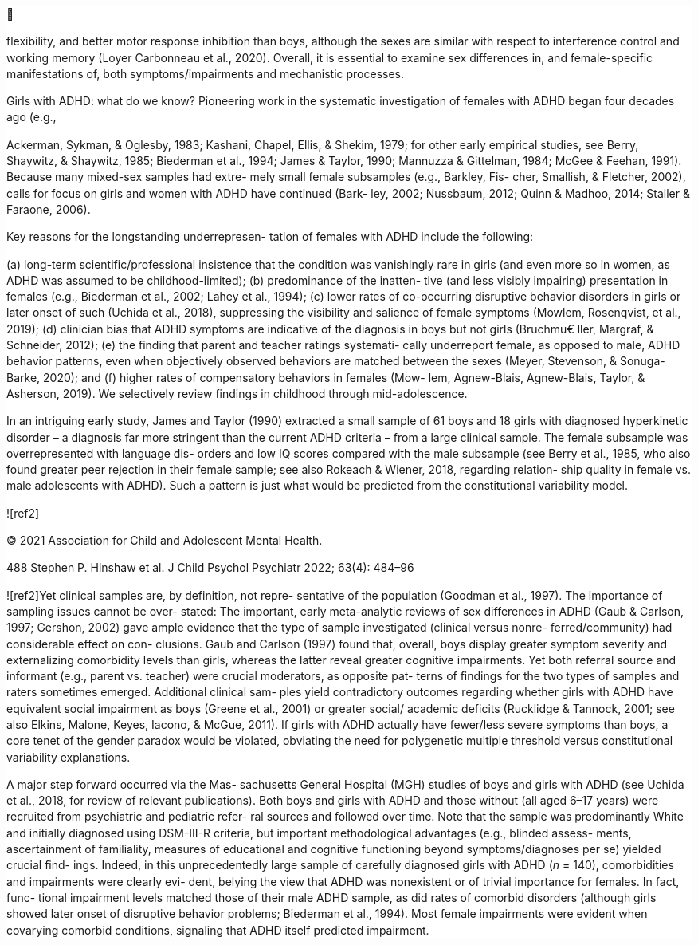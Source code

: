 

flexibility, and better motor response inhibition than boys, although the sexes are similar with respect to interference control and working memory (Loyer Carbonneau et al., 2020). Overall, it is essential to examine sex differences in, and female-specific manifestations of, both symptoms/impairments and mechanistic processes.


Girls with ADHD: what do we know? Pioneering work in the systematic investigation of females with ADHD began four decades ago (e.g.,

Ackerman, Sykman, & Oglesby, 1983; Kashani, Chapel, Ellis, & Shekim, 1979; for other early empirical studies, see Berry, Shaywitz, & Shaywitz, 1985; Biederman et al., 1994; James & Taylor, 1990; Mannuzza & Gittelman, 1984; McGee & Feehan, 1991). Because many mixed-sex samples had extre- mely small female subsamples (e.g., Barkley, Fis- cher, Smallish, & Fletcher, 2002), calls for focus on girls and women with ADHD have continued (Bark- ley, 2002; Nussbaum, 2012; Quinn &  Madhoo, 2014; Staller & Faraone, 2006).

Key reasons for the longstanding underrepresen- tation of females with ADHD include the following:

(a) long-term scientific/professional insistence that the condition was vanishingly rare in girls (and even more so in women, as ADHD was assumed to be childhood-limited); (b) predominance of the inatten- tive (and less visibly impairing) presentation in females (e.g., Biederman et al., 2002; Lahey et al., 1994); (c) lower rates of co-occurring disruptive behavior disorders in girls or later onset of such (Uchida et al., 2018), suppressing the visibility and salience of female symptoms (Mowlem, Rosenqvist, et al., 2019); (d) clinician bias that ADHD symptoms are indicative of the diagnosis in boys but not girls (Bruchmu€ ller,  Margraf,  &  Schneider,  2012);  (e)  the finding that parent and teacher ratings systemati- cally underreport female, as opposed to male, ADHD behavior patterns, even when objectively observed behaviors are matched between the sexes (Meyer, Stevenson, & Sonuga-Barke, 2020); and (f) higher rates of compensatory behaviors in females (Mow- lem, Agnew-Blais, Agnew-Blais, Taylor, & Asherson, 2019). We selectively review findings in childhood through mid-adolescence.

In an intriguing early study, James and Taylor (1990) extracted a small sample of 61 boys and 18 girls with diagnosed hyperkinetic disorder – a diagnosis far more stringent than the current ADHD criteria – from a large clinical sample. The female subsample was overrepresented with language dis- orders and low IQ scores compared with the male subsample (see Berry et al., 1985, who also found greater peer rejection in their female sample; see also Rokeach & Wiener, 2018, regarding relation- ship quality in female vs. male adolescents with ADHD). Such a pattern is just what would be predicted from the constitutional variability model.


![ref2]

© 2021 Association for Child and Adolescent Mental Health.

488	Stephen P. Hinshaw et al.	J Child Psychol Psychiatr 2022; 63(4): 484–96



![ref2]Yet clinical samples are, by definition, not repre- sentative of the population (Goodman et al., 1997). The importance of sampling issues cannot be over- stated: The important, early meta-analytic reviews of sex differences in ADHD (Gaub & Carlson, 1997; Gershon, 2002) gave ample evidence that the type of sample investigated (clinical versus nonre- ferred/community) had considerable effect on con- clusions. Gaub and Carlson (1997) found that, overall, boys display greater symptom severity and externalizing comorbidity levels than girls, whereas the latter reveal greater cognitive impairments. Yet both referral source and informant (e.g., parent vs. teacher) were crucial moderators, as opposite pat- terns of findings for the two types of samples and raters sometimes emerged. Additional clinical sam- ples yield contradictory outcomes regarding whether girls with ADHD have equivalent social impairment as boys (Greene et al., 2001) or greater social/ academic deficits (Rucklidge & Tannock, 2001; see also Elkins, Malone, Keyes, Iacono, & McGue, 2011). If girls with ADHD actually have fewer/less severe symptoms than boys, a core tenet of the gender paradox would be violated, obviating the need for polygenetic multiple threshold versus constitutional variability explanations.

A major step forward occurred via the Mas- sachusetts General Hospital (MGH) studies of boys and girls with ADHD (see Uchida et al., 2018, for review of relevant publications). Both boys and girls with ADHD and those without (all aged 6–17 years) were recruited from psychiatric and pediatric refer- ral sources and followed over time. Note that the sample was predominantly White and initially diagnosed using DSM-III-R criteria, but important methodological advantages (e.g., blinded assess- ments, ascertainment of familiality, measures of educational and cognitive functioning beyond symptoms/diagnoses per se) yielded crucial find- ings. Indeed, in this unprecedentedly large sample of carefully diagnosed girls with ADHD (*n* = 140), comorbidities and impairments were clearly evi- dent, belying the view that ADHD was nonexistent or of trivial importance for females. In fact, func- tional impairment levels matched those of their male ADHD sample, as did rates of comorbid disorders (although girls showed later onset of disruptive behavior problems; Biederman et al., 1994). Most female impairments were evident when covarying comorbid conditions, signaling that ADHD itself predicted impairment.
